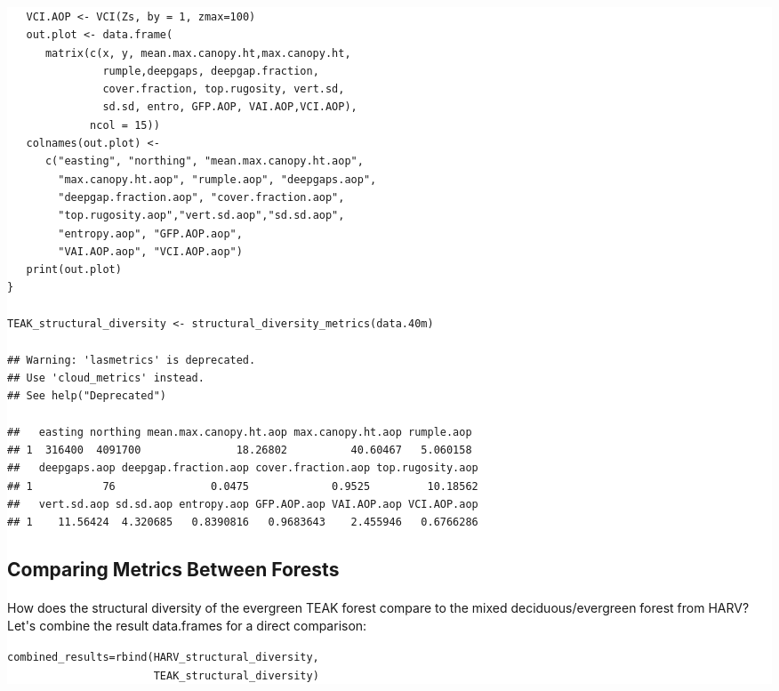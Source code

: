        VCI.AOP <- VCI(Zs, by = 1, zmax=100) 
       out.plot <- data.frame(
          matrix(c(x, y, mean.max.canopy.ht,max.canopy.ht, 
                   rumple,deepgaps, deepgap.fraction, 
                   cover.fraction, top.rugosity, vert.sd, 
                   sd.sd, entro, GFP.AOP, VAI.AOP,VCI.AOP),
                 ncol = 15)) 
       colnames(out.plot) <- 
          c("easting", "northing", "mean.max.canopy.ht.aop",
            "max.canopy.ht.aop", "rumple.aop", "deepgaps.aop",
            "deepgap.fraction.aop", "cover.fraction.aop",
            "top.rugosity.aop","vert.sd.aop","sd.sd.aop", 
            "entropy.aop", "GFP.AOP.aop",
            "VAI.AOP.aop", "VCI.AOP.aop") 
       print(out.plot)
    }
    
    TEAK_structural_diversity <- structural_diversity_metrics(data.40m)

    ## Warning: 'lasmetrics' is deprecated.
    ## Use 'cloud_metrics' instead.
    ## See help("Deprecated")

    ##   easting northing mean.max.canopy.ht.aop max.canopy.ht.aop rumple.aop
    ## 1  316400  4091700               18.26802          40.60467   5.060158
    ##   deepgaps.aop deepgap.fraction.aop cover.fraction.aop top.rugosity.aop
    ## 1           76               0.0475             0.9525         10.18562
    ##   vert.sd.aop sd.sd.aop entropy.aop GFP.AOP.aop VAI.AOP.aop VCI.AOP.aop
    ## 1    11.56424  4.320685   0.8390816   0.9683643    2.455946   0.6766286

## Comparing Metrics Between Forests
How does the structural diversity of the evergreen TEAK forest compare to the mixed deciduous/evergreen forest from HARV? Let's combine the result data.frames for a direct comparison:


    combined_results=rbind(HARV_structural_diversity, 
                           TEAK_structural_diversity)
    